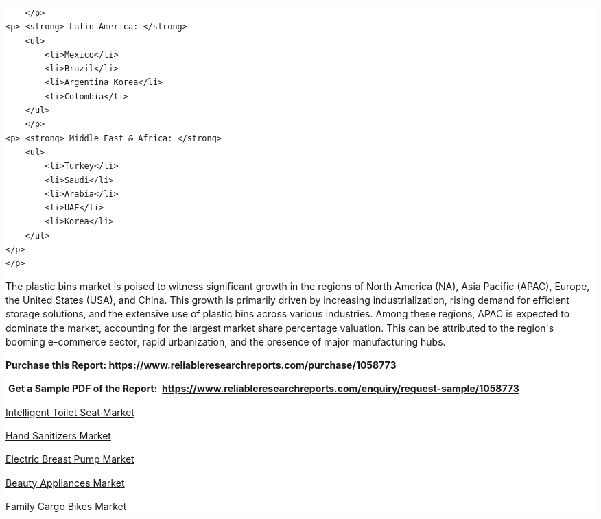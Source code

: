        </p> 
    <p> <strong> Latin America: </strong>
        <ul>
            <li>Mexico</li>
            <li>Brazil</li>
            <li>Argentina Korea</li>
            <li>Colombia</li>
        </ul>
        </p> 
    <p> <strong> Middle East & Africa: </strong>
        <ul>
            <li>Turkey</li>
            <li>Saudi</li>
            <li>Arabia</li>
            <li>UAE</li>
            <li>Korea</li>
        </ul>
    </p>
    </p>
<p><p>The plastic bins market is poised to witness significant growth in the regions of North America (NA), Asia Pacific (APAC), Europe, the United States (USA), and China. This growth is primarily driven by increasing industrialization, rising demand for efficient storage solutions, and the extensive use of plastic bins across various industries. Among these regions, APAC is expected to dominate the market, accounting for the largest market share percentage valuation. This can be attributed to the region's booming e-commerce sector, rapid urbanization, and the presence of major manufacturing hubs.</p></p>
<p><strong>Purchase this Report: <a href="https://www.reliableresearchreports.com/purchase/1058773">https://www.reliableresearchreports.com/purchase/1058773</a></strong></p>
<p>&nbsp;<strong>Get a Sample PDF of the Report:&nbsp;&nbsp;<a href="https://www.reliableresearchreports.com/enquiry/request-sample/1058773">https://www.reliableresearchreports.com/enquiry/request-sample/1058773</a></strong></p>
<p><strong></strong></p>
<p><p><a href="https://github.com/merzlyukov93/Market-Research-Report-List-2/blob/main/intelligent-toilet-seat-market.md">Intelligent Toilet Seat Market</a></p><p><a href="https://github.com/zebdakicsin/Market-Research-Report-List-2/blob/main/hand-sanitizers-market.md">Hand Sanitizers Market</a></p><p><a href="https://github.com/sofyaavrova/Market-Research-Report-List-2/blob/main/electric-breast-pump-market.md">Electric Breast Pump Market</a></p><p><a href="https://github.com/kholmovskayalyudmila/Market-Research-Report-List-2/blob/main/beauty-appliances-market.md">Beauty Appliances Market</a></p><p><a href="https://github.com/Krish2023na/Market-Research-Report-List-2/blob/main/family-cargo-bikes-market.md">Family Cargo Bikes Market</a></p></p>